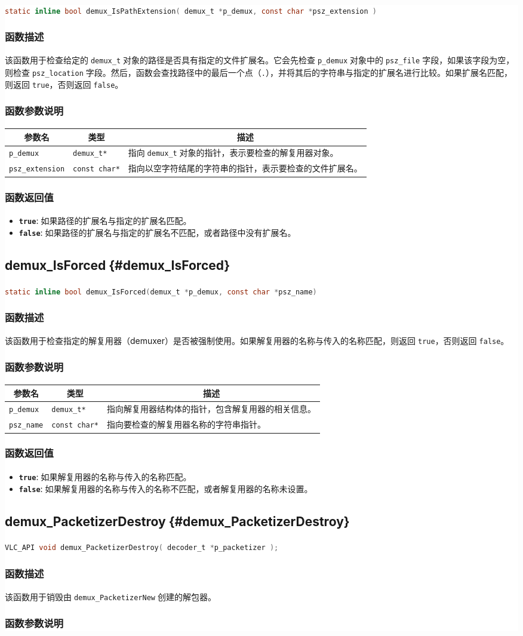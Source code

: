```c
static inline bool demux_IsPathExtension( demux_t *p_demux, const char *psz_extension )
```

### 函数描述
该函数用于检查给定的 `demux_t` 对象的路径是否具有指定的文件扩展名。它会先检查 `p_demux` 对象中的 `psz_file` 字段，如果该字段为空，则检查 `psz_location` 字段。然后，函数会查找路径中的最后一个点（`.`），并将其后的字符串与指定的扩展名进行比较。如果扩展名匹配，则返回 `true`，否则返回 `false`。

### 函数参数说明

| 参数名          | 类型        | 描述                                                                 |
|-----------------|-------------|--------------------------------------------------------------------------|
| `p_demux`       | `demux_t*`  | 指向 `demux_t` 对象的指针，表示要检查的解复用器对象。                  |
| `psz_extension` | `const char*` | 指向以空字符结尾的字符串的指针，表示要检查的文件扩展名。               |

### 函数返回值
- **`true`**: 如果路径的扩展名与指定的扩展名匹配。
- **`false`**: 如果路径的扩展名与指定的扩展名不匹配，或者路径中没有扩展名。
## demux_IsForced {#demux_IsForced}

```c
static inline bool demux_IsForced(demux_t *p_demux, const char *psz_name)
```

### 函数描述
该函数用于检查指定的解复用器（demuxer）是否被强制使用。如果解复用器的名称与传入的名称匹配，则返回 `true`，否则返回 `false`。

### 函数参数说明

| 参数名    | 类型        | 描述                                                                 |
|-----------|-------------|----------------------------------------------------------------------|
| `p_demux` | `demux_t*`  | 指向解复用器结构体的指针，包含解复用器的相关信息。                     |
| `psz_name`| `const char*` | 指向要检查的解复用器名称的字符串指针。                                 |

### 函数返回值
- **`true`**: 如果解复用器的名称与传入的名称匹配。
- **`false`**: 如果解复用器的名称与传入的名称不匹配，或者解复用器的名称未设置。
## demux_PacketizerDestroy {#demux_PacketizerDestroy}

```c
VLC_API void demux_PacketizerDestroy( decoder_t *p_packetizer );
```

### 函数描述
该函数用于销毁由 `demux_PacketizerNew` 创建的解包器。

### 函数参数说明
